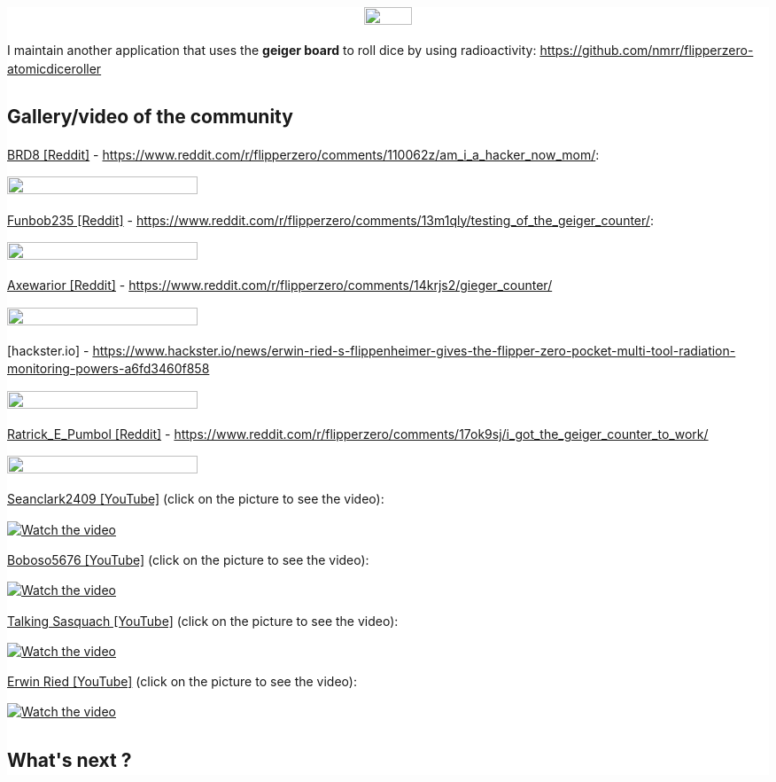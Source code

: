 <p align="center"><img src="https://github.com/nmrr/flipperzero-geigercounter/blob/main/img/dice.jpg" width=25% height=25%></p>

I maintain another application that uses the **geiger board** to roll dice by using radioactivity: https://github.com/nmrr/flipperzero-atomicdiceroller

## Gallery/video of the community

[BRD8 [Reddit]](https://www.reddit.com/user/BRD8/) - https://www.reddit.com/r/flipperzero/comments/110062z/am_i_a_hacker_now_mom/: 

<img src="https://github.com/nmrr/flipperzero-geigercounter/blob/main/img/user/abQXuEz.jpg" width=50% height=50%>

[Funbob235 [Reddit]](https://www.reddit.com/user/Funbob235/) - https://www.reddit.com/r/flipperzero/comments/13m1qly/testing_of_the_geiger_counter/: 

<img src="https://github.com/nmrr/flipperzero-geigercounter/blob/main/img/user/testing-of-the-geiger-counter-v0-3zv9gdq4nt0b1.jpg" width=50% height=50%>

[Axewarior [Reddit]](https://www.reddit.com/user/axewarior/) - https://www.reddit.com/r/flipperzero/comments/14krjs2/gieger_counter/

<img src="https://github.com/nmrr/flipperzero-geigercounter/blob/main/img/user/IMG-1552.jpg" width=50% height=50%>

[hackster.io] - https://www.hackster.io/news/erwin-ried-s-flippenheimer-gives-the-flipper-zero-pocket-multi-tool-radiation-monitoring-powers-a6fd3460f858

<img src="https://github.com/nmrr/flipperzero-geigercounter/blob/main/img/user/image_36GFUa60bI.jpg" width=50% height=50%>

[Ratrick_E_Pumbol [Reddit]](https://www.reddit.com/user/Ratrick_E_Pumbol/) - https://www.reddit.com/r/flipperzero/comments/17ok9sj/i_got_the_geiger_counter_to_work/

<img src="https://github.com/nmrr/flipperzero-geigercounter/blob/main/img/user/wy8b1vhu4lyb1.jpg" width=50% height=50%>

[Seanclark2409 [YouTube]](https://www.youtube.com/@seanclark2409) (click on the picture to see the video): 

[![Watch the video](https://img.youtube.com/vi/JQB2jvY1oZ0/maxresdefault.jpg)](https://youtu.be/JQB2jvY1oZ0)

[Boboso5676 [YouTube]](https://www.youtube.com/@boboso5676) (click on the picture to see the video):

[![Watch the video](https://img.youtube.com/vi/jYQlC2NJScQ/maxresdefault.jpg)](https://youtu.be/jYQlC2NJScQ)

[Talking Sasquach [YouTube]](https://www.youtube.com/@TalkingSasquach) (click on the picture to see the video):

[![Watch the video](https://img.youtube.com/vi/-I57_S_AXYY/maxresdefault.jpg)](https://youtu.be/-I57_S_AXYY)

[Erwin Ried [YouTube]](https://www.youtube.com/@eried) (click on the picture to see the video):

[![Watch the video](https://img.youtube.com/vi/lVqxNnsxskg/maxresdefault.jpg)](https://www.youtube.com/watch?v=lVqxNnsxskg)

## What's next ?
